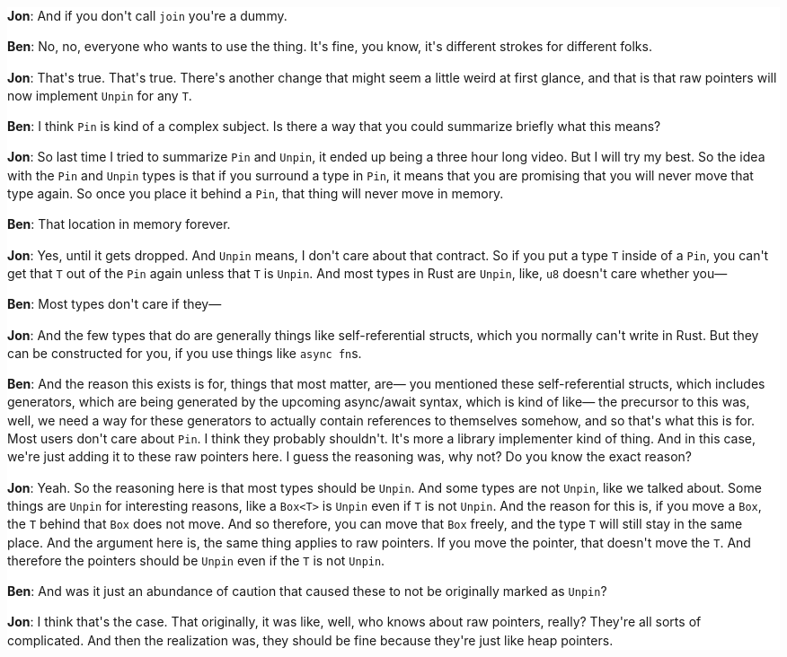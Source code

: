 __Jon__: And if you don't call `join` you're a dummy.

__Ben__: No, no, everyone who wants to use the thing. It's fine, you know, it's
different strokes for different folks.

__Jon__: That's true. That's true. There's another change that might seem a
little weird at first glance, and that is that raw pointers will now implement
`Unpin` for any `T`.

__Ben__: I think `Pin` is kind of a complex subject. Is there a way that you
could summarize briefly what this means?

__Jon__: So last time I tried to summarize `Pin` and `Unpin`, it ended up being
a three hour long video. But I will try my best. So the idea with the `Pin` and
`Unpin` types is that if you surround a type in `Pin`, it means that you are
promising that you will never move that type again. So once you place it behind
a `Pin`, that thing will never move in memory.

__Ben__: That location in memory forever.

__Jon__: Yes, until it gets dropped. And `Unpin` means, I don't care about that
contract. So if you put a type `T` inside of a `Pin`, you can't get that `T` out
of the `Pin` again unless that `T` is `Unpin`. And most types in Rust are
`Unpin`, like, `u8` doesn't care whether you—

__Ben__: Most types don't care if they—

__Jon__: And the few types that do are generally things like self-referential
structs, which you normally can't write in Rust. But they can be constructed for
you, if you use things like `async fn`s.

__Ben__: And the reason this exists is for, things that most matter, are— you
mentioned these self-referential structs, which includes generators, which are
being generated by the upcoming async/await syntax, which is kind of like— the
precursor to this was, well, we need a way for these generators to actually
contain references to themselves somehow, and so that's what this is for. Most
users don't care about `Pin`. I think they probably shouldn't. It's more a
library implementer kind of thing. And in this case, we're just adding it to
these raw pointers here. I guess the reasoning was, why not? Do you know the
exact reason?

__Jon__: Yeah. So the reasoning here is that most types should be `Unpin`. And
some types are not `Unpin`, like we talked about. Some things are `Unpin` for
interesting reasons, like a `Box<T>` is `Unpin` even if `T` is not `Unpin`. And
the reason for this is, if you move a `Box`, the `T` behind that `Box` does not
move. And so therefore, you can move that `Box` freely, and the type `T` will
still stay in the same place. And the argument here is, the same thing applies
to raw pointers. If you move the pointer, that doesn't move the `T`. And
therefore the pointers should be `Unpin` even if the `T` is not `Unpin`.

__Ben__: And was it just an abundance of caution that caused these to not be
originally marked as `Unpin`?

__Jon__: I think that's the case. That originally, it was like, well, who knows
about raw pointers, really? They're all sorts of complicated. And then the
realization was, they should be fine because they're just like heap pointers.
